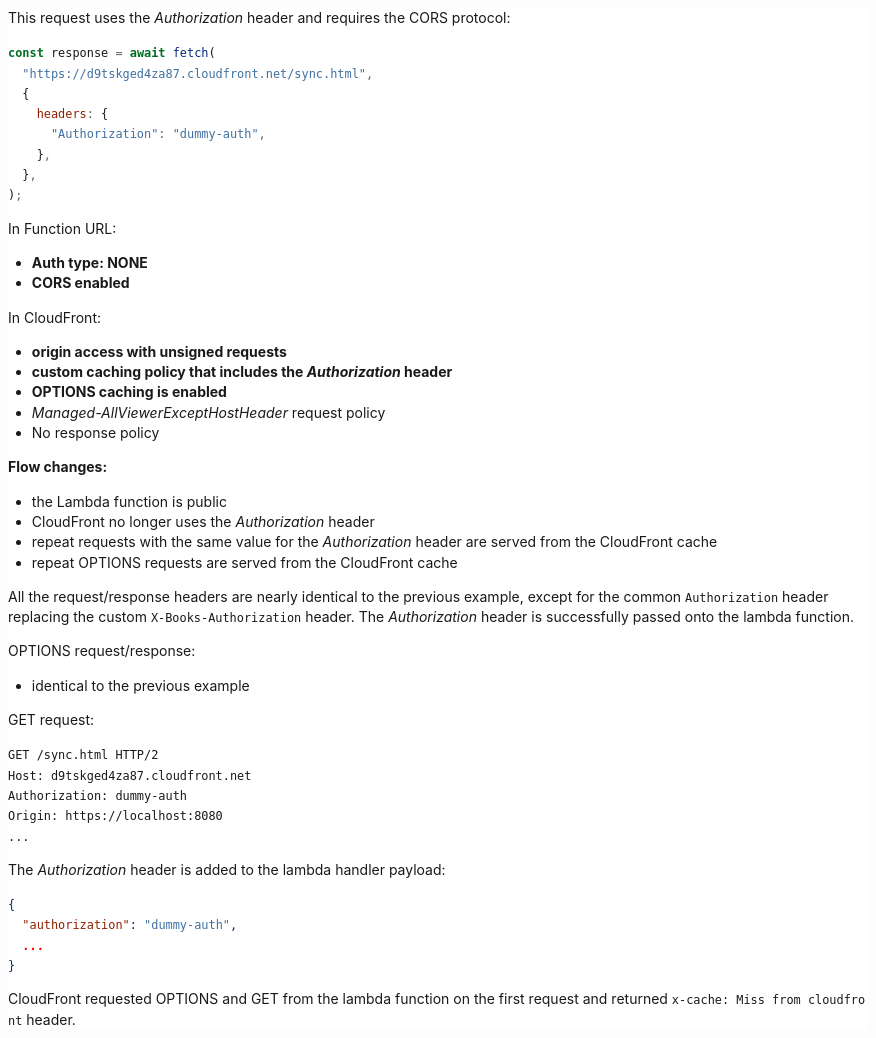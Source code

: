 This request uses the _Authorization_ header and requires the CORS protocol:
```javascript
const response = await fetch(
  "https://d9tskged4za87.cloudfront.net/sync.html",
  {
    headers: {
      "Authorization": "dummy-auth",
    },
  },
);
```

In Function URL:
- **Auth type: NONE**
- **CORS enabled**

In CloudFront:
- **origin access with unsigned requests**
- **custom caching policy that includes the _Authorization_ header**
- **OPTIONS caching is enabled**
- _Managed-AllViewerExceptHostHeader_ request policy
- No response policy

**Flow changes:**
- the Lambda function is public
- CloudFront no longer uses the _Authorization_ header
- repeat requests with the same value for the _Authorization_ header are served from the CloudFront cache
- repeat OPTIONS requests are served from the CloudFront cache

All the request/response headers are nearly identical to the previous example, except for the common `Authorization` header replacing the custom `X-Books-Authorization` header.
The _Authorization_ header is successfully passed onto the lambda function.

OPTIONS request/response:
- identical to the previous example

GET request:
```
GET /sync.html HTTP/2
Host: d9tskged4za87.cloudfront.net
Authorization: dummy-auth
Origin: https://localhost:8080
...
```

The _Authorization_ header is added to the lambda handler payload:
```json
{
  "authorization": "dummy-auth",
  ...
}
```

CloudFront requested OPTIONS and GET from the lambda function on the first request and returned `x-cache: Miss from cloudfront` header.
